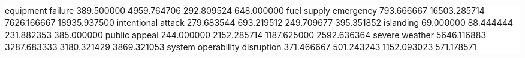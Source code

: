   </thead>
  <tbody>
    <tr>
      <th>equipment failure</th>
      <td>389.500000</td>
      <td>4959.764706</td>
      <td>292.809524</td>
      <td>648.000000</td>
    </tr>
    <tr>
      <th>fuel supply emergency</th>
      <td>793.666667</td>
      <td>16503.285714</td>
      <td>7626.166667</td>
      <td>18935.937500</td>
    </tr>
    <tr>
      <th>intentional attack</th>
      <td>279.683544</td>
      <td>693.219512</td>
      <td>249.709677</td>
      <td>395.351852</td>
    </tr>
    <tr>
      <th>islanding</th>
      <td>69.000000</td>
      <td>88.444444</td>
      <td>231.882353</td>
      <td>385.000000</td>
    </tr>
    <tr>
      <th>public appeal</th>
      <td>244.000000</td>
      <td>2152.285714</td>
      <td>1187.625000</td>
      <td>2592.636364</td>
    </tr>
    <tr>
      <th>severe weather</th>
      <td>5646.116883</td>
      <td>3287.683333</td>
      <td>3180.321429</td>
      <td>3869.321053</td>
    </tr>
    <tr>
      <th>system operability disruption</th>
      <td>371.466667</td>
      <td>501.243243</td>
      <td>1152.093023</td>
      <td>571.178571</td>
    </tr>
  </tbody>
</table>
</div>
